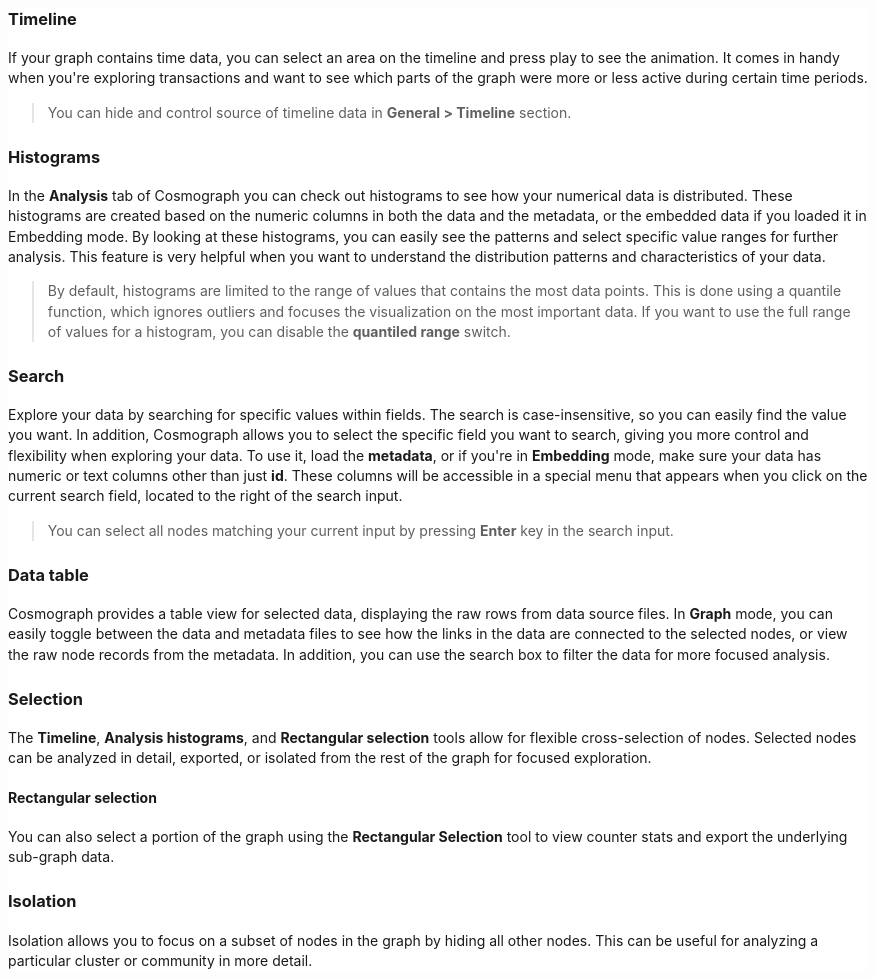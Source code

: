 ### Timeline

If your graph contains time data, you can select an area on the timeline and press play to see the animation. It comes in handy when you're exploring transactions and want to see which parts of the graph were more or less active during certain time periods.

> You can hide and control source of timeline data in **General > Timeline** section.

### Histograms

In the **Analysis** tab of Cosmograph you can check out histograms to see how your numerical data is distributed. These histograms are created based on the numeric columns in both the data and the metadata, or the embedded data if you loaded it in Embedding mode. By looking at these histograms, you can easily see the patterns and select specific value ranges for further analysis. This feature is very helpful when you want to understand the distribution patterns and characteristics of your data.

> By default, histograms are limited to the range of values that contains the most data points. This is done using a quantile function, which ignores outliers and focuses the visualization on the most important data. If you want to use the full range of values for a histogram, you can disable the **quantiled range** switch.

### Search

Explore your data by searching for specific values within fields. The search is case-insensitive, so you can easily find the value you want. In addition, Cosmograph allows you to select the specific field you want to search, giving you more control and flexibility when exploring your data. To use it, load the **metadata**, or if you're in **Embedding** mode, make sure your data has numeric or text columns other than just **id**. These columns will be accessible in a special menu that appears when you click on the current search field, located to the right of the search input.

> You can select all nodes matching your current input by pressing **Enter** key in the search input.

### Data table

Cosmograph provides a table view for selected data, displaying the raw rows from data source files. In **Graph** mode, you can easily toggle between the data and metadata files to see how the links in the data are connected to the selected nodes, or view the raw node records from the metadata. In addition, you can use the search box to filter the data for more focused analysis.

### Selection

The **Timeline**, **Analysis histograms**, and **Rectangular selection** tools allow for flexible cross-selection of nodes. Selected nodes can be analyzed in detail, exported, or isolated from the rest of the graph for focused exploration.

#### Rectangular selection

You can also select a portion of the graph using the **Rectangular Selection** tool to view counter stats and export the underlying sub-graph data.

### Isolation

Isolation allows you to focus on a subset of nodes in the graph by hiding all other nodes. This can be useful for analyzing a particular cluster or community in more detail.
